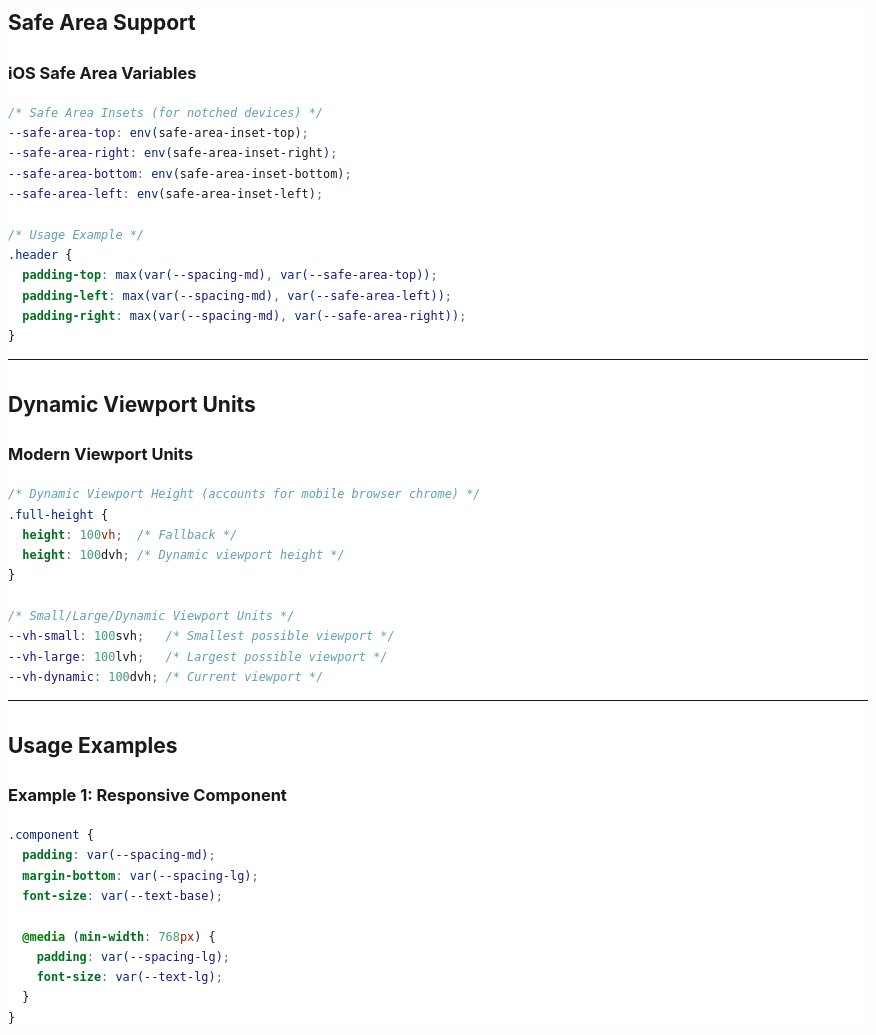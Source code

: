 
## Safe Area Support

### iOS Safe Area Variables
```scss
/* Safe Area Insets (for notched devices) */
--safe-area-top: env(safe-area-inset-top);
--safe-area-right: env(safe-area-inset-right);
--safe-area-bottom: env(safe-area-inset-bottom);
--safe-area-left: env(safe-area-inset-left);

/* Usage Example */
.header {
  padding-top: max(var(--spacing-md), var(--safe-area-top));
  padding-left: max(var(--spacing-md), var(--safe-area-left));
  padding-right: max(var(--spacing-md), var(--safe-area-right));
}
```

---

## Dynamic Viewport Units

### Modern Viewport Units
```scss
/* Dynamic Viewport Height (accounts for mobile browser chrome) */
.full-height {
  height: 100vh;  /* Fallback */
  height: 100dvh; /* Dynamic viewport height */
}

/* Small/Large/Dynamic Viewport Units */
--vh-small: 100svh;   /* Smallest possible viewport */
--vh-large: 100lvh;   /* Largest possible viewport */
--vh-dynamic: 100dvh; /* Current viewport */
```

---

## Usage Examples

### Example 1: Responsive Component
```scss
.component {
  padding: var(--spacing-md);
  margin-bottom: var(--spacing-lg);
  font-size: var(--text-base);
  
  @media (min-width: 768px) {
    padding: var(--spacing-lg);
    font-size: var(--text-lg);
  }
}
```
